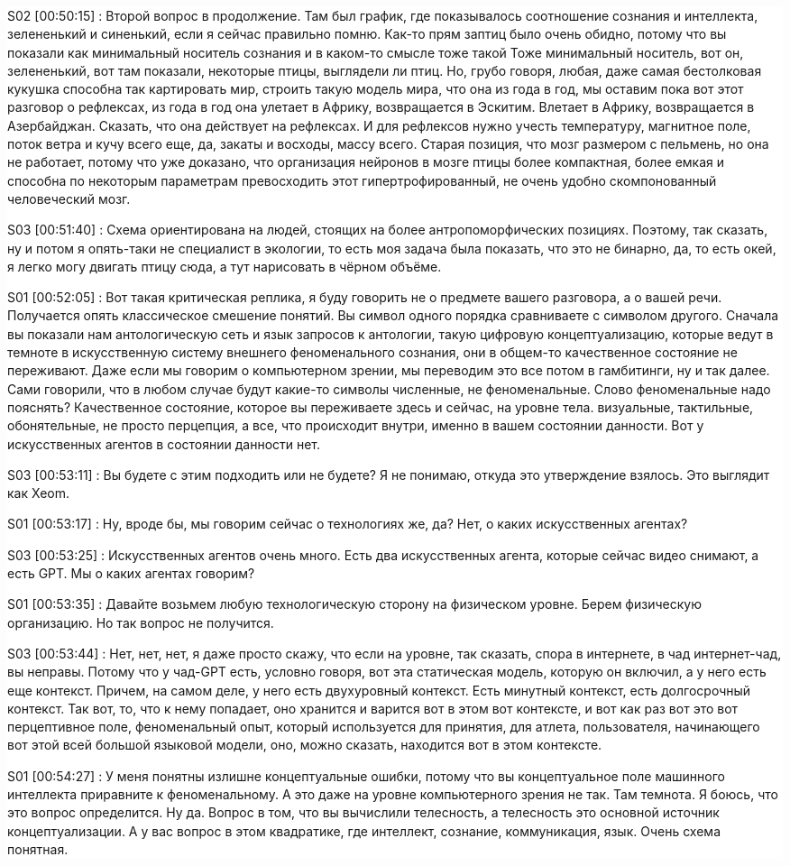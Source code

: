 S02 [00:50:15]  : Второй вопрос в продолжение. Там был график, где показывалось соотношение сознания и интеллекта, зелененький и синенький, если я сейчас правильно помню. Как-то прям заптиц было очень обидно, потому что вы показали как минимальный носитель сознания и в каком-то смысле тоже такой Тоже минимальный носитель, вот он, зелененький, вот там показали, некоторые птицы, выглядели ли птиц. Но, грубо говоря, любая, даже самая бестолковая кукушка способна так картировать мир, строить такую модель мира, что она из года в год, мы оставим пока вот этот разговор о рефлексах, из года в год она улетает в Африку, возвращается в Эскитим. Влетает в Африку, возвращается в Азербайджан. Сказать, что она действует на рефлексах. И для рефлексов нужно учесть температуру, магнитное поле, поток ветра и кучу всего еще, да, закаты и восходы, массу всего. Старая позиция, что мозг размером с пельмень, но она не работает, потому что уже доказано, что организация нейронов в мозге птицы более компактная, более емкая и способна по некоторым параметрам превосходить этот гипертрофированный, не очень удобно скомпонованный человеческий мозг. 

S03 [00:51:40]  : Схема ориентирована на людей, стоящих на более антропоморфических позициях. Поэтому, так сказать, ну и потом я опять-таки не специалист в экологии, то есть моя задача была показать, что это не бинарно, да, то есть окей, я легко могу двигать птицу сюда, а тут нарисовать в чёрном объёме. 

S01 [00:52:05]  : Вот такая критическая реплика, я буду говорить не о предмете вашего разговора, а о вашей речи. Получается опять классическое смешение понятий. Вы символ одного порядка сравниваете с символом другого. Сначала вы показали нам антологическую сеть и язык запросов к антологии, такую цифровую концептуализацию, которые ведут в темноте в искусственную систему внешнего феноменального сознания, они в общем-то качественное состояние не переживают. Даже если мы говорим о компьютерном зрении, мы переводим это все потом в гамбитинги, ну и так далее. Сами говорили, что в любом случае будут какие-то символы численные, не феноменальные. Слово феноменальные надо пояснять? Качественное состояние, которое вы переживаете здесь и сейчас, на уровне тела. визуальные, тактильные, обонятельные, не просто перцепция, а все, что происходит внутри, именно в вашем состоянии данности. Вот у искусственных агентов в состоянии данности нет. 

S03 [00:53:11]  : Вы будете с этим подходить или не будете? Я не понимаю, откуда это утверждение взялось. Это выглядит как Xeom. 

S01 [00:53:17]  : Ну, вроде бы, мы говорим сейчас о технологиях же, да? Нет, о каких искусственных агентах? 

S03 [00:53:25]  : Искусственных агентов очень много. Есть два искусственных агента, которые сейчас видео снимают, а есть GPT. Мы о каких агентах говорим? 

S01 [00:53:35]  : Давайте возьмем любую технологическую сторону на физическом уровне. Берем физическую организацию. Но так вопрос не получится. 

S03 [00:53:44]  : Нет, нет, нет, я даже просто скажу, что если на уровне, так сказать, спора в интернете, в чад интернет-чад, вы неправы. Потому что у чад-GPT есть, условно говоря, вот эта статическая модель, которую он включил, а у него есть еще контекст. Причем, на самом деле, у него есть двухуровный контекст. Есть минутный контекст, есть долгосрочный контекст. Так вот, то, что к нему попадает, оно хранится и варится вот в этом вот контексте, и вот как раз вот это вот перцептивное поле, феноменальный опыт, который используется для принятия, для атлета, пользователя, начинающего вот этой всей большой языковой модели, оно, можно сказать, находится вот в этом контексте. 

S01 [00:54:27]  : У меня понятны излишне концептуальные ошибки, потому что вы концептуальное поле машинного интеллекта приравните к феноменальному. А это даже на уровне компьютерного зрения не так. Там темнота. Я боюсь, что это вопрос определится. Ну да. Вопрос в том, что вы вычислили телесность, а телесность это основной источник концептуализации. А у вас вопрос в этом квадратике, где интеллект, сознание, коммуникация, язык. Очень схема понятная. 
